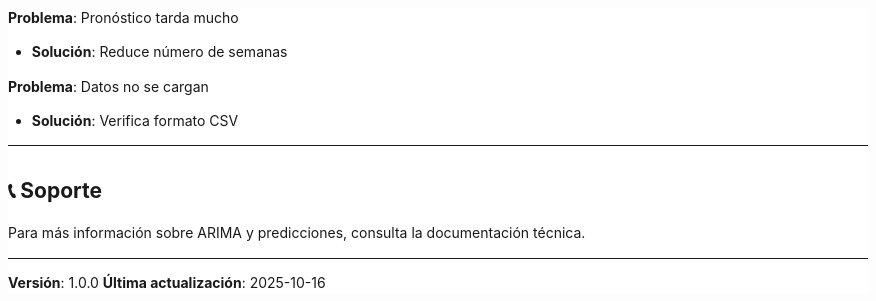 **Problema**: Pronóstico tarda mucho
- **Solución**: Reduce número de semanas

**Problema**: Datos no se cargan
- **Solución**: Verifica formato CSV

---

## 📞 Soporte

Para más información sobre ARIMA y predicciones, consulta la documentación técnica.

---

**Versión**: 1.0.0
**Última actualización**: 2025-10-16

